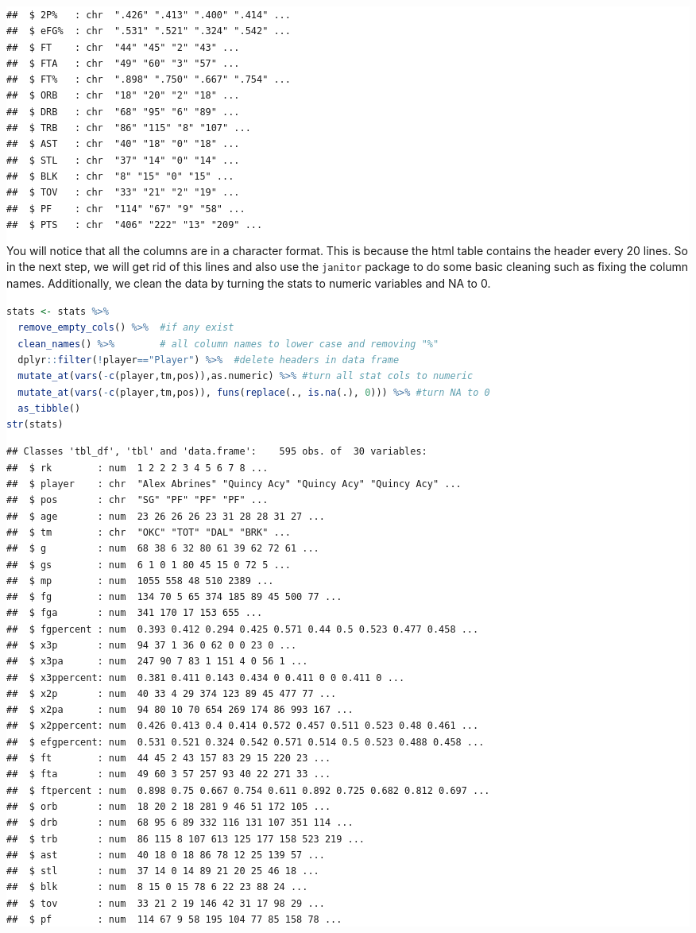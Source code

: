 ``` hljs
##  $ 2P%   : chr  ".426" ".413" ".400" ".414" ...
##  $ eFG%  : chr  ".531" ".521" ".324" ".542" ...
##  $ FT    : chr  "44" "45" "2" "43" ...
##  $ FTA   : chr  "49" "60" "3" "57" ...
##  $ FT%   : chr  ".898" ".750" ".667" ".754" ...
##  $ ORB   : chr  "18" "20" "2" "18" ...
##  $ DRB   : chr  "68" "95" "6" "89" ...
##  $ TRB   : chr  "86" "115" "8" "107" ...
##  $ AST   : chr  "40" "18" "0" "18" ...
##  $ STL   : chr  "37" "14" "0" "14" ...
##  $ BLK   : chr  "8" "15" "0" "15" ...
##  $ TOV   : chr  "33" "21" "2" "19" ...
##  $ PF    : chr  "114" "67" "9" "58" ...
##  $ PTS   : chr  "406" "222" "13" "209" ...
```

You will notice that all the columns are in a character format. This is
because the html table contains the header every 20 lines. So in the
next step, we will get rid of this lines and also use the `janitor`
package to do some basic cleaning such as fixing the column names.
Additionally, we clean the data by turning the stats to numeric
variables and NA to 0.

``` r
stats <- stats %>% 
  remove_empty_cols() %>%  #if any exist
  clean_names() %>%        # all column names to lower case and removing "%"
  dplyr::filter(!player=="Player") %>%  #delete headers in data frame
  mutate_at(vars(-c(player,tm,pos)),as.numeric) %>% #turn all stat cols to numeric
  mutate_at(vars(-c(player,tm,pos)), funs(replace(., is.na(.), 0))) %>% #turn NA to 0
  as_tibble()
str(stats)
```

``` hljs
## Classes 'tbl_df', 'tbl' and 'data.frame':    595 obs. of  30 variables:
##  $ rk        : num  1 2 2 2 3 4 5 6 7 8 ...
##  $ player    : chr  "Alex Abrines" "Quincy Acy" "Quincy Acy" "Quincy Acy" ...
##  $ pos       : chr  "SG" "PF" "PF" "PF" ...
##  $ age       : num  23 26 26 26 23 31 28 28 31 27 ...
##  $ tm        : chr  "OKC" "TOT" "DAL" "BRK" ...
##  $ g         : num  68 38 6 32 80 61 39 62 72 61 ...
##  $ gs        : num  6 1 0 1 80 45 15 0 72 5 ...
##  $ mp        : num  1055 558 48 510 2389 ...
##  $ fg        : num  134 70 5 65 374 185 89 45 500 77 ...
##  $ fga       : num  341 170 17 153 655 ...
##  $ fgpercent : num  0.393 0.412 0.294 0.425 0.571 0.44 0.5 0.523 0.477 0.458 ...
##  $ x3p       : num  94 37 1 36 0 62 0 0 23 0 ...
##  $ x3pa      : num  247 90 7 83 1 151 4 0 56 1 ...
##  $ x3ppercent: num  0.381 0.411 0.143 0.434 0 0.411 0 0 0.411 0 ...
##  $ x2p       : num  40 33 4 29 374 123 89 45 477 77 ...
##  $ x2pa      : num  94 80 10 70 654 269 174 86 993 167 ...
##  $ x2ppercent: num  0.426 0.413 0.4 0.414 0.572 0.457 0.511 0.523 0.48 0.461 ...
##  $ efgpercent: num  0.531 0.521 0.324 0.542 0.571 0.514 0.5 0.523 0.488 0.458 ...
##  $ ft        : num  44 45 2 43 157 83 29 15 220 23 ...
##  $ fta       : num  49 60 3 57 257 93 40 22 271 33 ...
##  $ ftpercent : num  0.898 0.75 0.667 0.754 0.611 0.892 0.725 0.682 0.812 0.697 ...
##  $ orb       : num  18 20 2 18 281 9 46 51 172 105 ...
##  $ drb       : num  68 95 6 89 332 116 131 107 351 114 ...
##  $ trb       : num  86 115 8 107 613 125 177 158 523 219 ...
##  $ ast       : num  40 18 0 18 86 78 12 25 139 57 ...
##  $ stl       : num  37 14 0 14 89 21 20 25 46 18 ...
##  $ blk       : num  8 15 0 15 78 6 22 23 88 24 ...
##  $ tov       : num  33 21 2 19 146 42 31 17 98 29 ...
##  $ pf        : num  114 67 9 58 195 104 77 85 158 78 ...
```